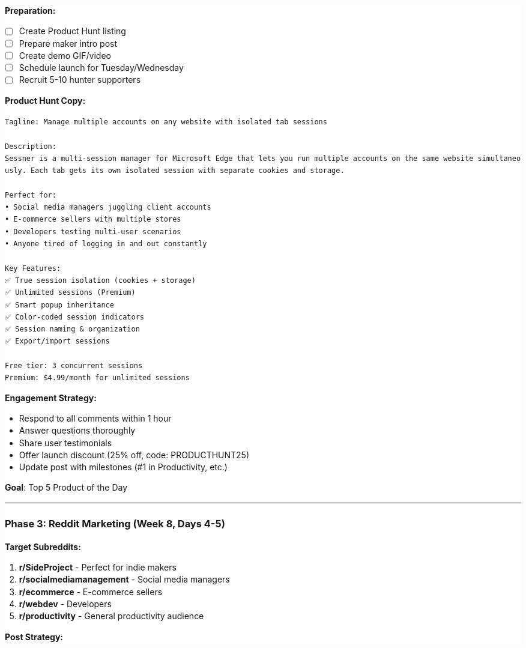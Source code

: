 **Preparation:**
- [ ] Create Product Hunt listing
- [ ] Prepare maker intro post
- [ ] Create demo GIF/video
- [ ] Schedule launch for Tuesday/Wednesday
- [ ] Recruit 5-10 hunter supporters

**Product Hunt Copy:**
```
Tagline: Manage multiple accounts on any website with isolated tab sessions

Description:
Sessner is a multi-session manager for Microsoft Edge that lets you run multiple accounts on the same website simultaneously. Each tab gets its own isolated session with separate cookies and storage.

Perfect for:
• Social media managers juggling client accounts
• E-commerce sellers with multiple stores
• Developers testing multi-user scenarios
• Anyone tired of logging in and out constantly

Key Features:
✅ True session isolation (cookies + storage)
✅ Unlimited sessions (Premium)
✅ Smart popup inheritance
✅ Color-coded session indicators
✅ Session naming & organization
✅ Export/import sessions

Free tier: 3 concurrent sessions
Premium: $4.99/month for unlimited sessions
```

**Engagement Strategy:**
- Respond to all comments within 1 hour
- Answer questions thoroughly
- Share user testimonials
- Offer launch discount (25% off, code: PRODUCTHUNT25)
- Update post with milestones (#1 in Productivity, etc.)

**Goal**: Top 5 Product of the Day

---

### Phase 3: Reddit Marketing (Week 8, Days 4-5)

**Target Subreddits:**
1. **r/SideProject** - Perfect for indie makers
2. **r/socialmediamanagement** - Social media managers
3. **r/ecommerce** - E-commerce sellers
4. **r/webdev** - Developers
5. **r/productivity** - General productivity audience

**Post Strategy:**
